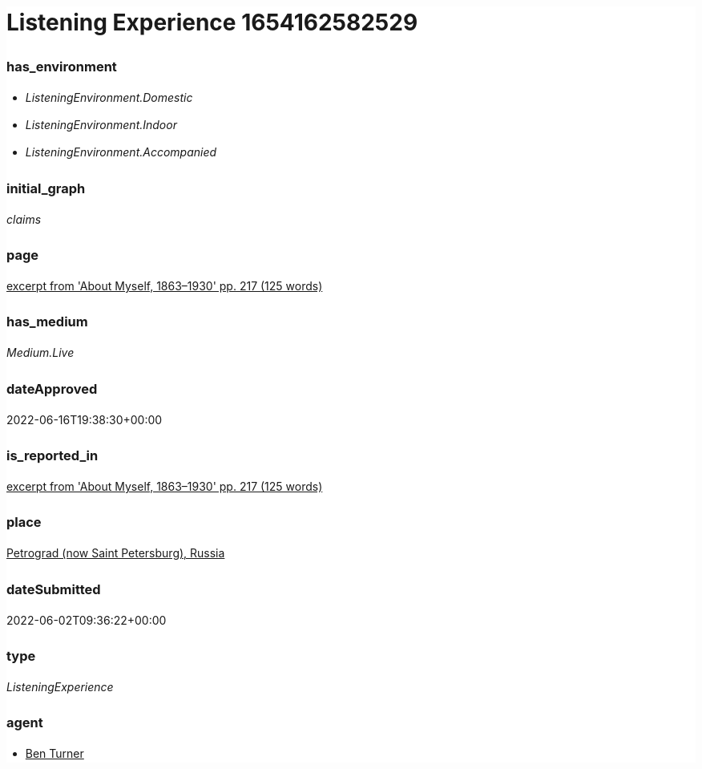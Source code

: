 # Listening Experience 1654162582529

### has_environment

 - *ListeningEnvironment.Domestic*

 - *ListeningEnvironment.Indoor*

 - *ListeningEnvironment.Accompanied*

### initial_graph


*claims*

### page


[excerpt from 'About Myself, 1863–1930' pp. 217 (125 words)](#excerpt-from-'About-Myself-1863–1930'-pp.-217-(125-words))

### has_medium


*Medium.Live*

### dateApproved


2022-06-16T19:38:30+00:00

### is_reported_in


[excerpt from 'About Myself, 1863–1930' pp. 217 (125 words)](#excerpt-from-'About-Myself-1863–1930'-pp.-217-(125-words))

### place


[Petrograd (now Saint Petersburg), Russia](#Petrograd-(now-Saint-Petersburg)-Russia)

### dateSubmitted


2022-06-02T09:36:22+00:00

### type


*ListeningExperience*

### agent

 - [Ben Turner](#Ben-Turner)
